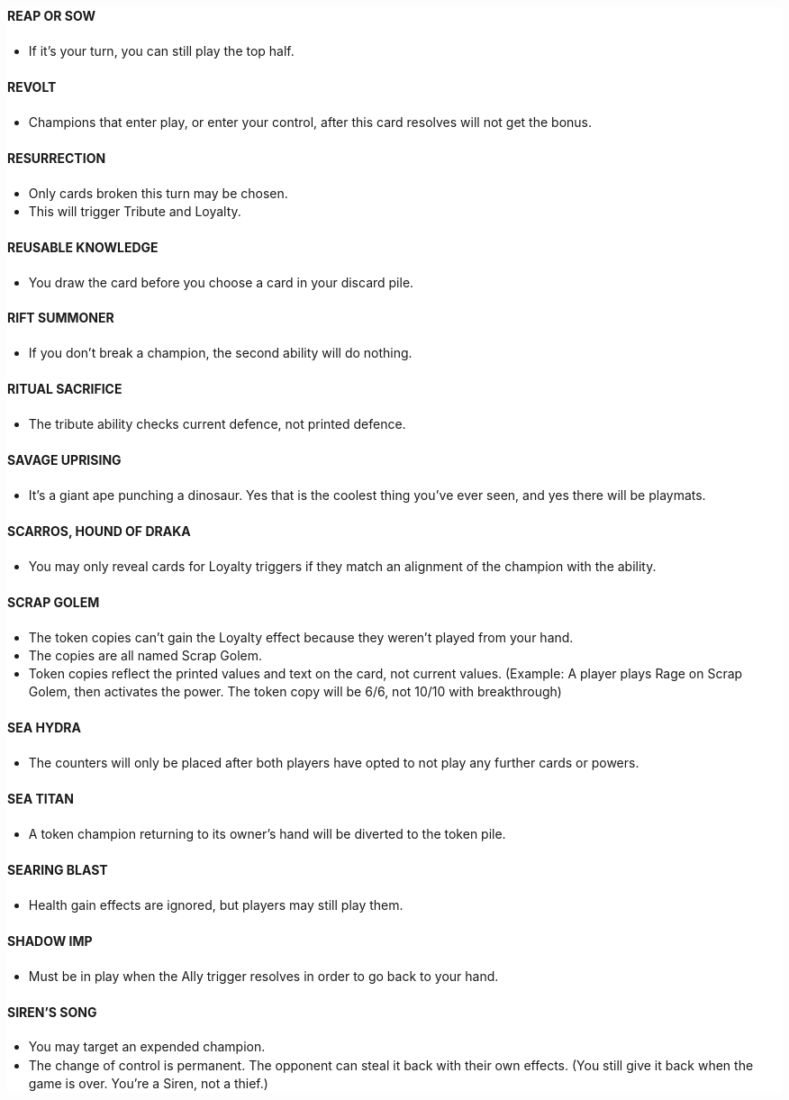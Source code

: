 #### REAP OR SOW
- If it’s your turn, you can still play the top half.

#### REVOLT
- Champions that enter play, or enter your control, after this card resolves will not get the bonus.

#### RESURRECTION
- Only cards broken this turn may be chosen.
- This will trigger Tribute and Loyalty.

#### REUSABLE KNOWLEDGE
- You draw the card before you choose a card in your discard pile.

#### RIFT SUMMONER
- If you don’t break a champion, the second ability will do nothing.

#### RITUAL SACRIFICE
- The tribute ability checks current defence, not printed defence.

#### SAVAGE UPRISING
- It’s a giant ape punching a dinosaur. Yes that is the coolest thing you’ve ever seen, and yes there will be playmats.

#### SCARROS, HOUND OF DRAKA
- You may only reveal cards for Loyalty triggers if they match an alignment of the champion with the ability.

#### SCRAP GOLEM
- The token copies can’t gain the Loyalty effect because they weren’t played from your hand.
- The copies are all named Scrap Golem.
- Token copies reflect the printed values and text on the card, not current values. (Example: A player plays Rage on Scrap Golem, then activates the power. The token copy will be 6/6, not 10/10 with breakthrough)

#### SEA HYDRA
- The counters will only be placed after both players have opted to not play any further cards or powers.

#### SEA TITAN
- A token champion returning to its owner’s hand will be diverted to the token pile.

#### SEARING BLAST
- Health gain effects are ignored, but players may still play them.

#### SHADOW IMP
- Must be in play when the Ally trigger resolves in order to go back to your hand.

#### SIREN’S SONG
- You may target an expended champion.
- The change of control is permanent. The opponent can steal it back with their own effects. (You still give it back when the game is over. You’re a Siren, not a thief.)
